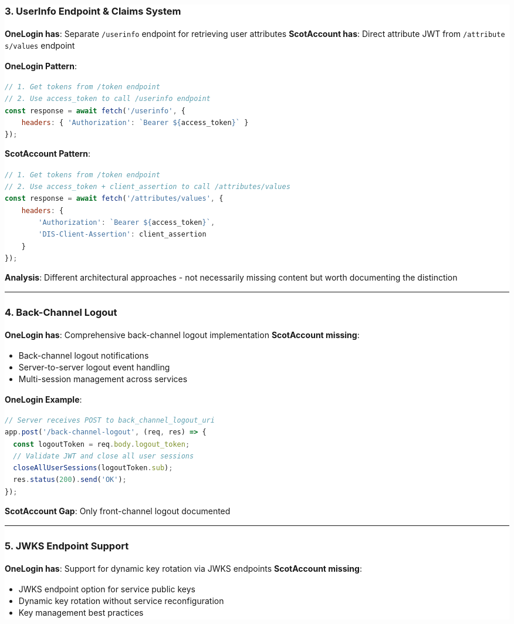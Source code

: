 ### 3. **UserInfo Endpoint & Claims System**
**OneLogin has**: Separate `/userinfo` endpoint for retrieving user attributes
**ScotAccount has**: Direct attribute JWT from `/attributes/values` endpoint

**OneLogin Pattern**:
```javascript
// 1. Get tokens from /token endpoint
// 2. Use access_token to call /userinfo endpoint
const response = await fetch('/userinfo', {
    headers: { 'Authorization': `Bearer ${access_token}` }
});
```

**ScotAccount Pattern**:
```javascript
// 1. Get tokens from /token endpoint  
// 2. Use access_token + client_assertion to call /attributes/values
const response = await fetch('/attributes/values', {
    headers: { 
        'Authorization': `Bearer ${access_token}`,
        'DIS-Client-Assertion': client_assertion 
    }
});
```

**Analysis**: Different architectural approaches - not necessarily missing content but worth documenting the distinction

---

### 4. **Back-Channel Logout**
**OneLogin has**: Comprehensive back-channel logout implementation
**ScotAccount missing**: 
- Back-channel logout notifications
- Server-to-server logout event handling
- Multi-session management across services

**OneLogin Example**:
```javascript
// Server receives POST to back_channel_logout_uri
app.post('/back-channel-logout', (req, res) => {
  const logoutToken = req.body.logout_token;
  // Validate JWT and close all user sessions
  closeAllUserSessions(logoutToken.sub);
  res.status(200).send('OK');
});
```

**ScotAccount Gap**: Only front-channel logout documented

---

### 5. **JWKS Endpoint Support**
**OneLogin has**: Support for dynamic key rotation via JWKS endpoints
**ScotAccount missing**: 
- JWKS endpoint option for service public keys
- Dynamic key rotation without service reconfiguration
- Key management best practices
